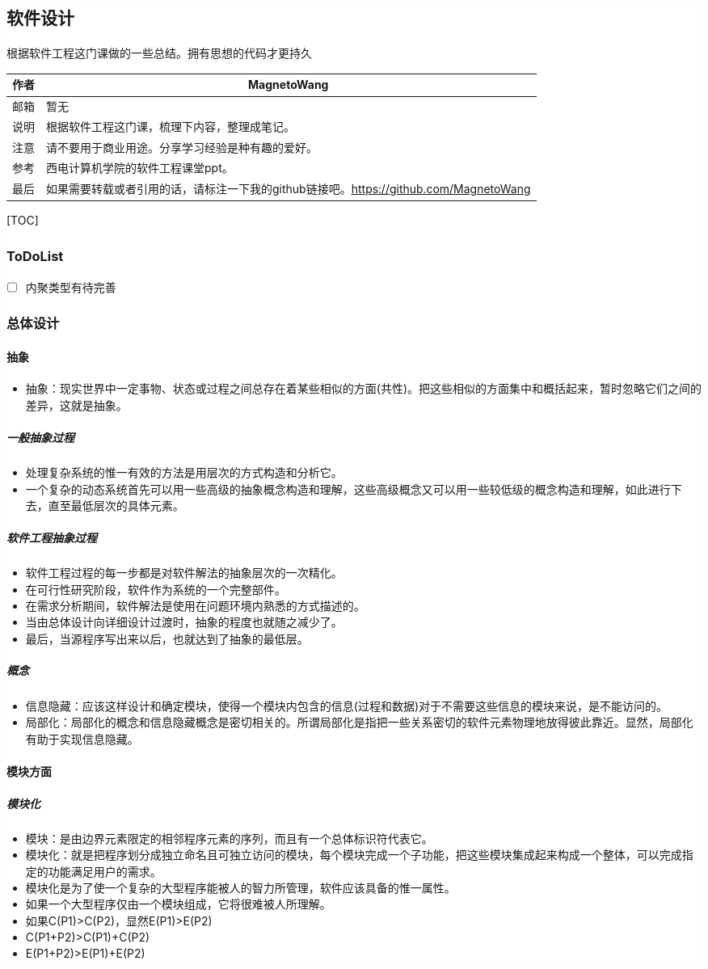 ## 软件设计

根据软件工程这门课做的一些总结。拥有思想的代码才更持久

| 作者 | MagnetoWang                                                  |
| ---- | ------------------------------------------------------------ |
| 邮箱 | 暂无                                                         |
| 说明 | 根据软件工程这门课，梳理下内容，整理成笔记。                 |
| 注意 | 请不要用于商业用途。分享学习经验是种有趣的爱好。             |
| 参考 | 西电计算机学院的软件工程课堂ppt。                            |
| 最后 | 如果需要转载或者引用的话，请标注一下我的github链接吧。https://github.com/MagnetoWang |



[TOC]

### ToDoList

- [ ] 内聚类型有待完善



### 总体设计

#### 抽象

- 抽象：现实世界中一定事物、状态或过程之间总存在着某些相似的方面(共性)。把这些相似的方面集中和概括起来，暂时忽略它们之间的差异，这就是抽象。 



##### 一般抽象过程

- 处理复杂系统的惟一有效的方法是用层次的方式构造和分析它。 
- 一个复杂的动态系统首先可以用一些高级的抽象概念构造和理解，这些高级概念又可以用一些较低级的概念构造和理解，如此进行下去，直至最低层次的具体元素。  

##### 软件工程抽象过程

- 软件工程过程的每一步都是对软件解法的抽象层次的一次精化。 
- 在可行性研究阶段，软件作为系统的一个完整部件。
- 在需求分析期间，软件解法是使用在问题环境内熟悉的方式描述的。
- 当由总体设计向详细设计过渡时，抽象的程度也就随之减少了。
- 最后，当源程序写出来以后，也就达到了抽象的最低层。  

##### 概念

- 信息隐藏：应该这样设计和确定模块，使得一个模块内包含的信息(过程和数据)对于不需要这些信息的模块来说，是不能访问的。 
- 局部化：局部化的概念和信息隐藏概念是密切相关的。所谓局部化是指把一些关系密切的软件元素物理地放得彼此靠近。显然，局部化有助于实现信息隐藏。 

#### 模块方面

##### 模块化

- 模块：是由边界元素限定的相邻程序元素的序列，而且有一个总体标识符代表它。 
- 模块化：就是把程序划分成独立命名且可独立访问的模块，每个模块完成一个子功能，把这些模块集成起来构成一个整体，可以完成指定的功能满足用户的需求。
- 模块化是为了使一个复杂的大型程序能被人的智力所管理，软件应该具备的惟一属性。 
- 如果一个大型程序仅由一个模块组成，它将很难被人所理解。  
- 如果C(P1)>C(P2)，显然E(P1)>E(P2) 
- C(P1+P2)>C(P1)+C(P2) 
- E(P1+P2)>E(P1)+E(P2) 
